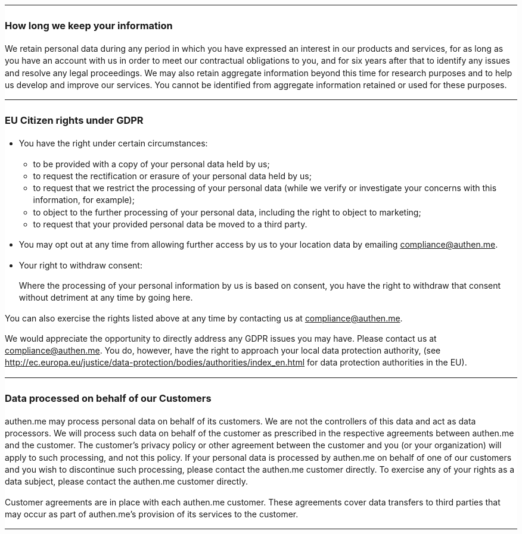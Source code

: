 ------

### How long we keep your information

We retain personal data during any period in which you have expressed an interest in our products and services, for as long as you have an account with us in order to meet our contractual obligations to you, and for six years after that to identify any issues and resolve any legal proceedings. We may also retain aggregate information beyond this time for research purposes and to help us develop and improve our services. You cannot be identified from aggregate information retained or used for these purposes.

------

### EU Citizen rights under GDPR

- You have the right under certain circumstances:

  - to be provided with a copy of your personal data held by us;
  - to request the rectification or erasure of your personal data held by us;
  - to request that we restrict the processing of your personal data (while we verify or investigate your concerns with this information, for example);
  - to object to the further processing of your personal data, including the right to object to marketing;
  - to request that your provided personal data be moved to a third party.

- You may opt out at any time from allowing further access by us to your location data by emailing compliance@authen.me.

- Your right to withdraw consent:

  Where the processing of your personal information by us is based on consent, you have the right to withdraw that consent without detriment at any time by going here.

You can also exercise the rights listed above at any time by contacting us at compliance@authen.me.

We would appreciate the opportunity to directly address any GDPR issues you may have. Please contact us at compliance@authen.me. You do, however, have the right to approach your local data protection authority, (see http://ec.europa.eu/justice/data-protection/bodies/authorities/index_en.html for data protection authorities in the EU).

------

### Data processed on behalf of our Customers

authen.me may process personal data on behalf of its customers. We are not the controllers of this data and act as data processors. We will process such data on behalf of the customer as prescribed in the respective agreements between authen.me and the customer. The customer’s privacy policy or other agreement between the customer and you (or your organization) will apply to such processing, and not this policy. If your personal data is processed by authen.me on behalf of one of our customers and you wish to discontinue such processing, please contact the authen.me customer directly. To exercise any of your rights as a data subject, please contact the authen.me customer directly.

Customer agreements are in place with each authen.me customer. These agreements cover data transfers to third parties that may occur as part of authen.me’s provision of its services to the customer.

------
